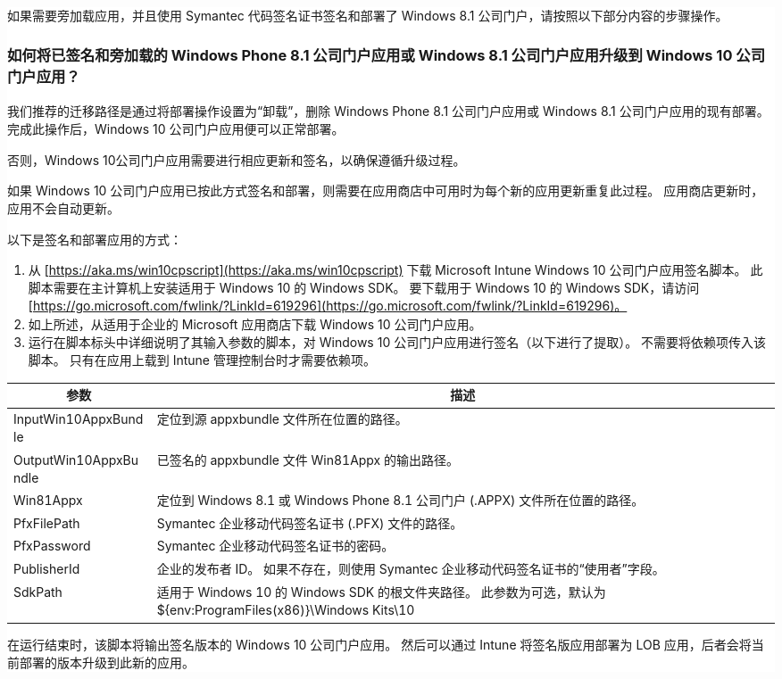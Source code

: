 如果需要旁加载应用，并且使用 Symantec 代码签名证书签名和部署了 Windows 8.1 公司门户，请按照以下部分内容的步骤操作。  

### <a name="how-do-i-upgrade-my-signed-and-sideloaded-windows-phone-81-company-portal-app-or-windows-81-company-portal-app-to-the-windows-10-company-portal-app"></a>如何将已签名和旁加载的 Windows Phone 8.1 公司门户应用或 Windows 8.1 公司门户应用升级到 Windows 10 公司门户应用？
我们推荐的迁移路径是通过将部署操作设置为“卸载”，删除 Windows Phone 8.1 公司门户应用或 Windows 8.1 公司门户应用的现有部署。 完成此操作后，Windows 10 公司门户应用便可以正常部署。  

否则，Windows 10公司门户应用需要进行相应更新和签名，以确保遵循升级过程。  

如果 Windows 10 公司门户应用已按此方式签名和部署，则需要在应用商店中可用时为每个新的应用更新重复此过程。 应用商店更新时，应用不会自动更新。  

以下是签名和部署应用的方式：

1. 从 [https://aka.ms/win10cpscript](https://aka.ms/win10cpscript) 下载 Microsoft Intune Windows 10 公司门户应用签名脚本。  此脚本需要在主计算机上安装适用于 Windows 10 的 Windows SDK。 要下载用于 Windows 10 的 Windows SDK，请访问 [https://go.microsoft.com/fwlink/?LinkId=619296](https://go.microsoft.com/fwlink/?LinkId=619296)。
2. 如上所述，从适用于企业的 Microsoft 应用商店下载 Windows 10 公司门户应用。  
3. 运行在脚本标头中详细说明了其输入参数的脚本，对 Windows 10 公司门户应用进行签名（以下进行了提取）。 不需要将依赖项传入该脚本。 只有在应用上载到 Intune 管理控制台时才需要依赖项。

|       参数       |                                                                    描述                                                                    |
|-----------------------|---------------------------------------------------------------------------------------------------------------------------------------------------|
| InputWin10AppxBundle  |                                             定位到源 appxbundle 文件所在位置的路径。                                              |
| OutputWin10AppxBundle |                                                  已签名的 appxbundle 文件 Win81Appx 的输出路径。                                                  |
|       Win81Appx       |                          定位到 Windows 8.1 或 Windows Phone 8.1 公司门户 (.APPX) 文件所在位置的路径。                           |
|      PfxFilePath      |                                   Symantec 企业移动代码签名证书 (.PFX) 文件的路径。                                    |
|      PfxPassword      |                                     Symantec 企业移动代码签名证书的密码。                                      |
|      PublisherId      |      企业的发布者 ID。 如果不存在，则使用 Symantec 企业移动代码签名证书的“使用者”字段。       |
|        SdkPath        | 适用于 Windows 10 的 Windows SDK 的根文件夹路径。 此参数为可选，默认为 ${env:ProgramFiles(x86)}\Windows Kits\10 |

在运行结束时，该脚本将输出签名版本的 Windows 10 公司门户应用。 然后可以通过 Intune 将签名版应用部署为 LOB 应用，后者会将当前部署的版本升级到此新的应用。  

